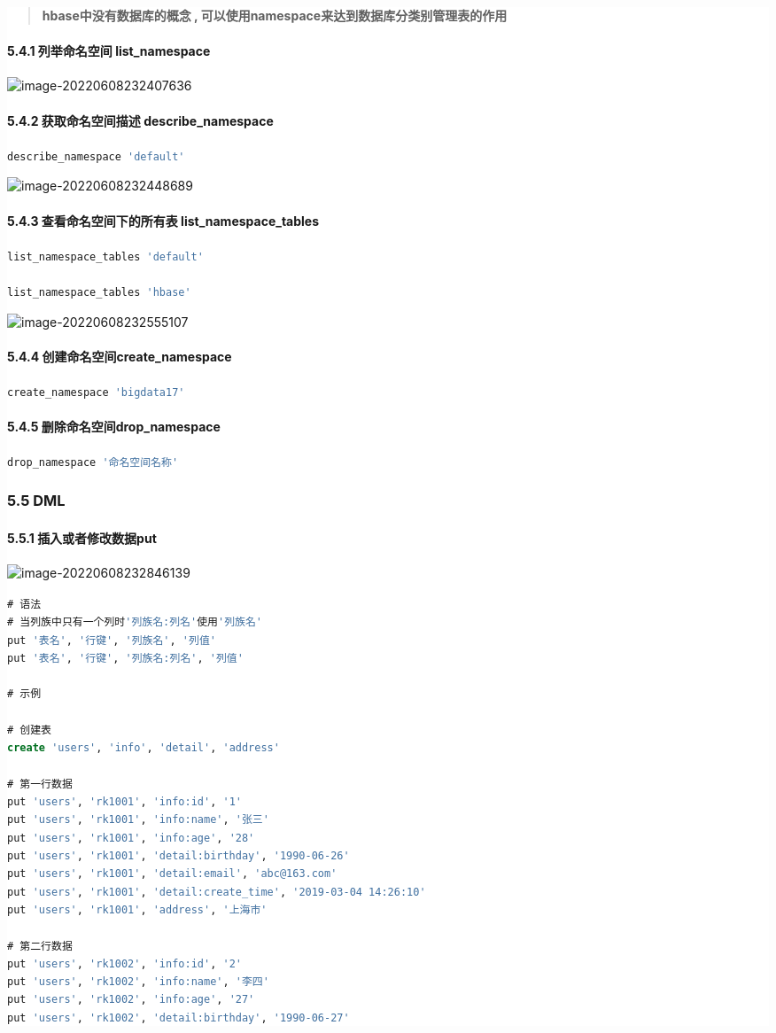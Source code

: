 > **hbase中没有数据库的概念 , 可以使用namespace来达到数据库分类别管理表的作用**

#### 5.4.1	列举命名空间 list_namespace

![image-20220608232407636](https://gitee.com/xiaohuya1/image29_demo1/raw/master/img/image-20220608232407636.png)

#### 5.4.2	获取命名空间描述 describe_namespace

```sql
describe_namespace 'default'
```

![image-20220608232448689](https://gitee.com/xiaohuya1/image29_demo1/raw/master/img/image-20220608232448689.png)

#### 5.4.3	查看命名空间下的所有表 list_namespace_tables

```sql
list_namespace_tables 'default'

list_namespace_tables 'hbase'
```

![image-20220608232555107](https://gitee.com/xiaohuya1/image29_demo1/raw/master/img/image-20220608232555107.png)

#### 5.4.4	创建命名空间create_namespace

```sql
create_namespace 'bigdata17'
```

#### 5.4.5	删除命名空间drop_namespace

```sql
drop_namespace '命名空间名称'
```

### 5.5	DML

#### 5.5.1	插入或者修改数据put

![image-20220608232846139](https://gitee.com/xiaohuya1/image29_demo1/raw/master/img/image-20220608232846139.png)

```sql
# 语法
# 当列族中只有一个列时'列族名:列名'使用'列族名'
put '表名', '行键', '列族名', '列值'
put '表名', '行键', '列族名:列名', '列值'

# 示例

# 创建表
create 'users', 'info', 'detail', 'address'

# 第一行数据
put 'users', 'rk1001', 'info:id', '1'
put 'users', 'rk1001', 'info:name', '张三'
put 'users', 'rk1001', 'info:age', '28'
put 'users', 'rk1001', 'detail:birthday', '1990-06-26'
put 'users', 'rk1001', 'detail:email', 'abc@163.com'
put 'users', 'rk1001', 'detail:create_time', '2019-03-04 14:26:10'
put 'users', 'rk1001', 'address', '上海市'

# 第二行数据
put 'users', 'rk1002', 'info:id', '2'
put 'users', 'rk1002', 'info:name', '李四'
put 'users', 'rk1002', 'info:age', '27'
put 'users', 'rk1002', 'detail:birthday', '1990-06-27'
```